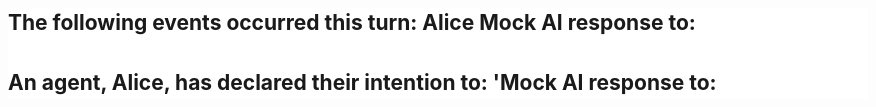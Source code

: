 The following events occurred this turn: Alice Mock AI response to:
---
An agent, Alice, has declared their intention to: 'Mock AI response to:
---